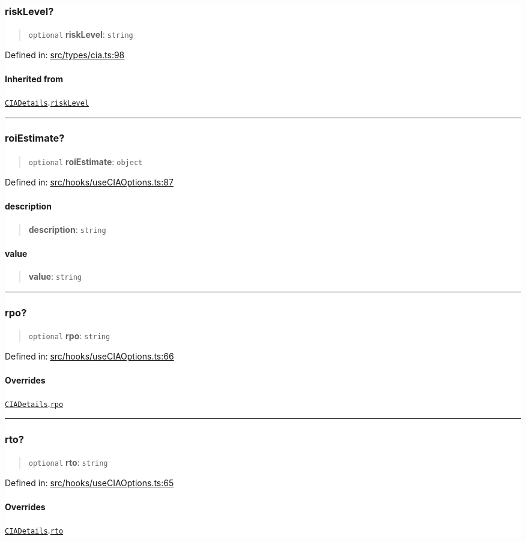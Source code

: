 ### riskLevel?

> `optional` **riskLevel**: `string`

Defined in: [src/types/cia.ts:98](https://github.com/Hack23/cia-compliance-manager/blob/a6d8d6a2cab2160940b9a047208c12088d7e02cf/src/types/cia.ts#L98)

#### Inherited from

[`CIADetails`](../../../types/cia/interfaces/CIADetails.md).[`riskLevel`](../../../types/cia/interfaces/CIADetails.md#risklevel)

***

### roiEstimate?

> `optional` **roiEstimate**: `object`

Defined in: [src/hooks/useCIAOptions.ts:87](https://github.com/Hack23/cia-compliance-manager/blob/a6d8d6a2cab2160940b9a047208c12088d7e02cf/src/hooks/useCIAOptions.ts#L87)

#### description

> **description**: `string`

#### value

> **value**: `string`

***

### rpo?

> `optional` **rpo**: `string`

Defined in: [src/hooks/useCIAOptions.ts:66](https://github.com/Hack23/cia-compliance-manager/blob/a6d8d6a2cab2160940b9a047208c12088d7e02cf/src/hooks/useCIAOptions.ts#L66)

#### Overrides

[`CIADetails`](../../../types/cia/interfaces/CIADetails.md).[`rpo`](../../../types/cia/interfaces/CIADetails.md#rpo)

***

### rto?

> `optional` **rto**: `string`

Defined in: [src/hooks/useCIAOptions.ts:65](https://github.com/Hack23/cia-compliance-manager/blob/a6d8d6a2cab2160940b9a047208c12088d7e02cf/src/hooks/useCIAOptions.ts#L65)

#### Overrides

[`CIADetails`](../../../types/cia/interfaces/CIADetails.md).[`rto`](../../../types/cia/interfaces/CIADetails.md#rto)
